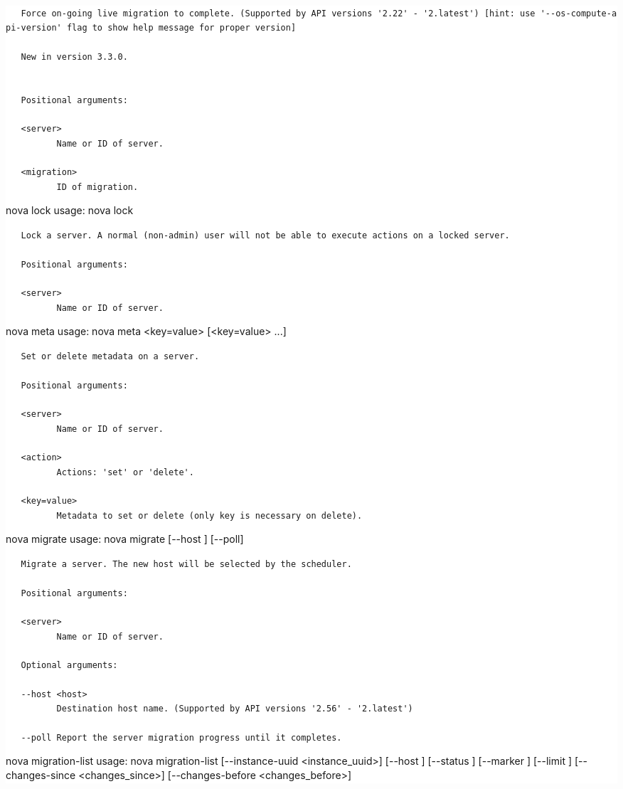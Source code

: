        Force on-going live migration to complete. (Supported by API versions '2.22' - '2.latest') [hint: use '--os-compute-api-version' flag to show help message for proper version]

       New in version 3.3.0.


       Positional arguments:

       <server>
              Name or ID of server.

       <migration>
              ID of migration.

   nova lock
          usage: nova lock <server>

       Lock a server. A normal (non-admin) user will not be able to execute actions on a locked server.

       Positional arguments:

       <server>
              Name or ID of server.

   nova meta
          usage: nova meta <server> <action> <key=value> [<key=value> ...]

       Set or delete metadata on a server.

       Positional arguments:

       <server>
              Name or ID of server.

       <action>
              Actions: 'set' or 'delete'.

       <key=value>
              Metadata to set or delete (only key is necessary on delete).

   nova migrate
          usage: nova migrate [--host <host>] [--poll] <server>

       Migrate a server. The new host will be selected by the scheduler.

       Positional arguments:

       <server>
              Name or ID of server.

       Optional arguments:

       --host <host>
              Destination host name. (Supported by API versions '2.56' - '2.latest')

       --poll Report the server migration progress until it completes.

   nova migration-list
          usage: nova migration-list [--instance-uuid <instance_uuid>] [--host <host>]
                                     [--status <status>] [--marker <marker>]
                                     [--limit <limit>] [--changes-since <changes_since>]
                                     [--changes-before <changes_before>]
